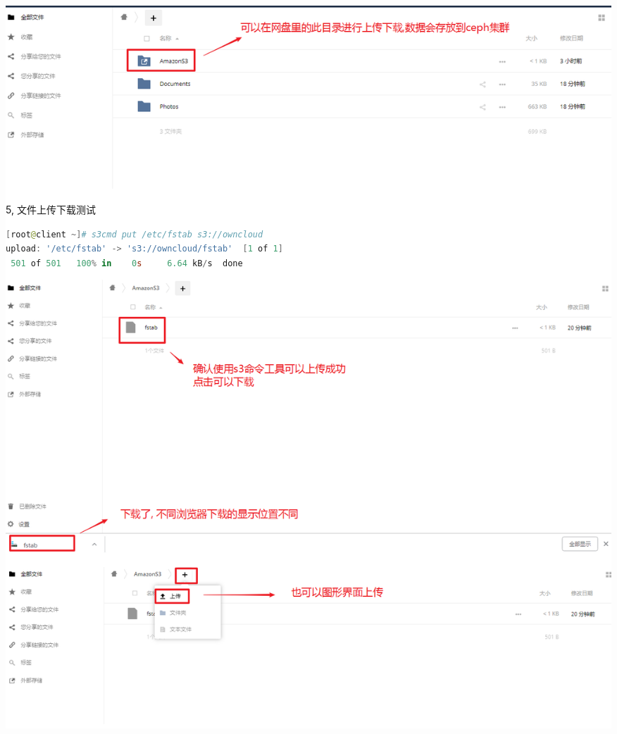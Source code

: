 ![1561468647507](分布式存储之Ceph.assets/owncloud9-3.png)

5, 文件上传下载测试

~~~powershell
[root@client ~]# s3cmd put /etc/fstab s3://owncloud
upload: '/etc/fstab' -> 's3://owncloud/fstab'  [1 of 1]
 501 of 501   100% in    0s     6.64 kB/s  done
~~~

![1561471735643](分布式存储之Ceph.assets/owncloud11.png)



![1561471853246](分布式存储之Ceph.assets/owncloud12.png)
